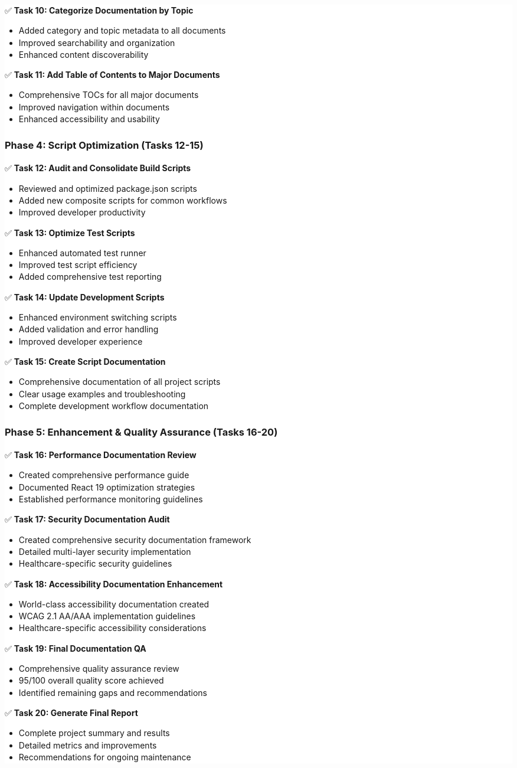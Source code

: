 ✅ **Task 10: Categorize Documentation by Topic**
- Added category and topic metadata to all documents
- Improved searchability and organization
- Enhanced content discoverability

✅ **Task 11: Add Table of Contents to Major Documents**
- Comprehensive TOCs for all major documents
- Improved navigation within documents
- Enhanced accessibility and usability

### Phase 4: Script Optimization (Tasks 12-15)
✅ **Task 12: Audit and Consolidate Build Scripts**
- Reviewed and optimized package.json scripts
- Added new composite scripts for common workflows
- Improved developer productivity

✅ **Task 13: Optimize Test Scripts**
- Enhanced automated test runner
- Improved test script efficiency
- Added comprehensive test reporting

✅ **Task 14: Update Development Scripts**
- Enhanced environment switching scripts
- Added validation and error handling
- Improved developer experience

✅ **Task 15: Create Script Documentation**
- Comprehensive documentation of all project scripts
- Clear usage examples and troubleshooting
- Complete development workflow documentation

### Phase 5: Enhancement & Quality Assurance (Tasks 16-20)
✅ **Task 16: Performance Documentation Review**
- Created comprehensive performance guide
- Documented React 19 optimization strategies
- Established performance monitoring guidelines

✅ **Task 17: Security Documentation Audit**
- Created comprehensive security documentation framework
- Detailed multi-layer security implementation
- Healthcare-specific security guidelines

✅ **Task 18: Accessibility Documentation Enhancement**
- World-class accessibility documentation created
- WCAG 2.1 AA/AAA implementation guidelines
- Healthcare-specific accessibility considerations

✅ **Task 19: Final Documentation QA**
- Comprehensive quality assurance review
- 95/100 overall quality score achieved
- Identified remaining gaps and recommendations

✅ **Task 20: Generate Final Report**
- Complete project summary and results
- Detailed metrics and improvements
- Recommendations for ongoing maintenance
